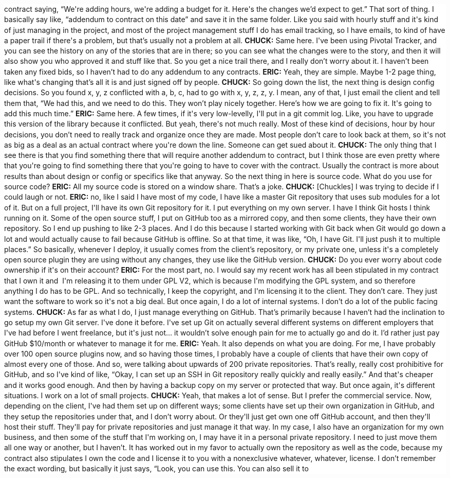 contract saying, “We're adding hours, we're adding a budget for it. Here's the changes we’d expect to get.” That sort of thing. I basically say like, “addendum to contract on this date” and save it in the same folder. Like you said with hourly stuff and it's kind of just managing in the project, and most of the project management stuff I do has email tracking, so I have emails, to kind of have a paper trail if there's a problem, but that’s usually not a problem at all. **CHUCK:** Same here. I've been using Pivotal Tracker, and you can see the history on any of the stories that are in there; so you can see what the changes were to the story, and then it will also show you who approved it and stuff like that. So you get a nice trail there, and I really don’t worry about it. I haven’t been taken any fixed bids, so I haven’t had to do any addendum to any contracts. **ERIC:** Yeah, they are simple. Maybe 1-2 page thing, like what's changing that’s all it is and just signed off by people. **CHUCK:** So going down the list, the next thing is design config decisions. So you found x, y, z conflicted with a, b, c, had to go with x, y, z, z, y. I mean, any of that, I just email the client and tell them that, “We had this, and we need to do this. They won’t play nicely together. Here’s how we are going to fix it. It's going to add this much time.” **ERIC:** Same here. A few times, if it's very low-levelly, I'll put in a git commit log. Like, you have to upgrade this version of the library because it conflicted. But yeah, there's not much really. Most of these kind of decisions, hour by hour decisions, you don’t need to really track and organize once they are made. Most people don’t care to look back at them, so it's not as big as a deal as an actual contract where you're down the line. Someone can get sued about it. **CHUCK:** The only thing that I see there is that you find something there that will require another addendum to contract, but I think those are even pretty where that you're going to find something there that you're going to have to cover with the contract. Usually the contract is more about results than about design or config or specifics like that anyway. So the next thing in here is source code. What do you use for source code? **ERIC:** All my source code is stored on a window share. That’s a joke. **CHUCK:** [Chuckles] I was trying to decide if I could laugh or not. **ERIC:** no, like I said I have most of my code, I have like a master Git repository that uses sub modules for a lot of it. But on a full project, I'll have its own Git repository for it. I put everything on my own server. I have I think Git hosts I think running on it. Some of the open source stuff, I put on GitHub too as a mirrored copy, and then some clients, they have their own repository. So I end up pushing to like 2-3 places. And I do this because I started working with Git back when Git would go down a lot and would actually cause to fail because GitHub is offline. So at that time, it was like, “Oh, I have Git. I'll just push it to multiple places.” So basically, whenever I deploy, it usually comes from the client’s repository, or my private one, unless it's a completely open source plugin they are using without any changes, they use like the GitHub version. **CHUCK:** Do you ever worry about code ownership if it's on their account? **ERIC:** For the most part, no. I would say my recent work has all been stipulated in my contract that I own it and&nbsp; I'm releasing it to them under GPL V2, which is because I'm modifying the GPL system, and so therefore anything I do has to be GPL. And so technically, I keep the copyright, and I'm licensing it to the client. They don’t care. They just want the software to work so it's not a big deal. But once again, I do a lot of internal systems. I don’t do a lot of the public facing systems. **CHUCK:** As far as what I do, I just manage everything on GitHub. That’s primarily because I haven’t had the inclination to go setup my own Git server. I've done it before. I've set up Git on actually several different systems on different employers that I've had before I went freelance, but it's just not… it wouldn’t solve enough pain for me to actually go and do it. I’d rather just pay GitHub \$10/month or whatever to manage it for me. **ERIC:** Yeah. It also depends on what you are doing. For me, I have probably over 100 open source plugins now, and so having those times, I probably have a couple of clients that have their own copy of almost every one of those. And so, were talking about upwards of 200 private repositories. That’s really, really cost prohibitive for GitHub, and so I've kind of like, “Okay, I can set up an SSH in Git repository really quickly and really easily.” And that's cheaper and it works good enough. And then by having a backup copy on my server or protected that way. But once again, it's different situations. I work on a lot of small projects. **CHUCK:** Yeah, that makes a lot of sense. But I prefer the commercial service. Now, depending on the client, I've had them set up on different ways; some clients have set up their own organization in GitHub, and they setup the repositories under that, and I don’t worry about. Or they'll just get own one off GitHub account, and then they'll host their stuff. They'll pay for private repositories and just manage it that way. In my case, I also have an organization for my own business, and then some of the stuff that I'm working on, I may have it in a personal private repository. I need to just move them all one way or another, but I haven’t. It has worked out in my favor to actually own the repository as well as the code, because my contract also stipulates I own the code and I license it to you with a nonexclusive whatever, whatever, license. I don’t remember the exact wording, but basically it just says, “Look, you can use this. You can also sell it to